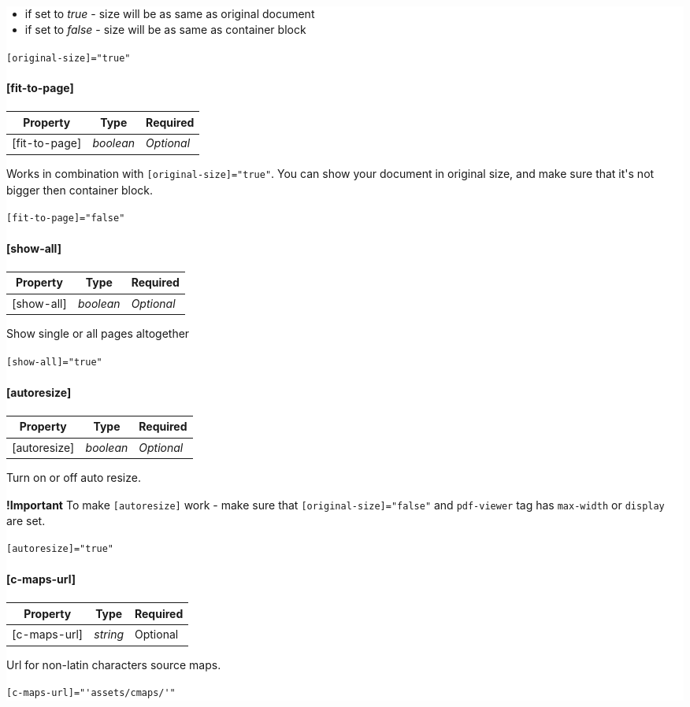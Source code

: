 - if set to _true_ - size will be as same as original document
- if set to _false_ - size will be as same as container block

```
[original-size]="true"
```

#### [fit-to-page]

| Property      | Type      | Required   |
| ------------- | --------- | ---------- |
| [fit-to-page] | _boolean_ | _Optional_ |

Works in combination with `[original-size]="true"`. You can show your document in original size, and make sure that it's not bigger then container block.

```
[fit-to-page]="false"
```

#### [show-all]

| Property   | Type      | Required   |
| ---------- | --------- | ---------- |
| [show-all] | _boolean_ | _Optional_ |

Show single or all pages altogether

```
[show-all]="true"
```

#### [autoresize]

| Property     | Type      | Required   |
| ------------ | --------- | ---------- |
| [autoresize] | _boolean_ | _Optional_ |

Turn on or off auto resize.

**!Important** To make `[autoresize]` work - make sure that `[original-size]="false"` and `pdf-viewer` tag has `max-width` or `display` are set.

```
[autoresize]="true"
```

#### [c-maps-url]

| Property     | Type     | Required |
| ------------ | -------- | -------- |
| [c-maps-url] | _string_ | Optional |

Url for non-latin characters source maps.

```
[c-maps-url]="'assets/cmaps/'"
```
